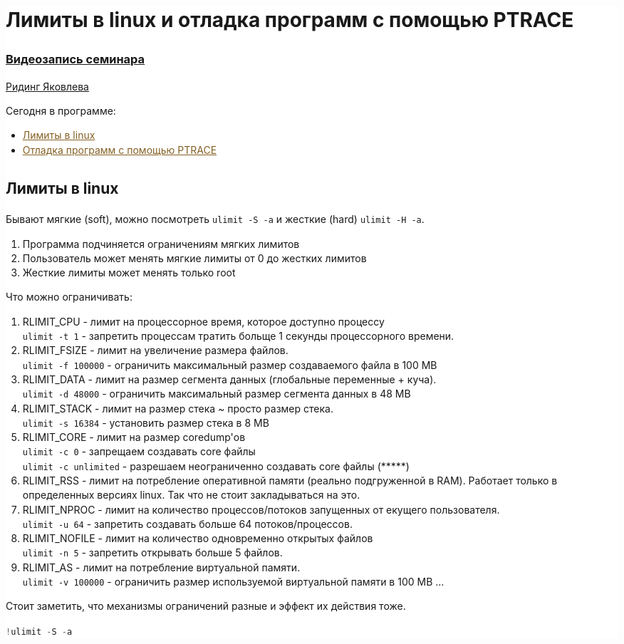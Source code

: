 

# Лимиты в linux и отладка программ с помощью PTRACE

<p><a href="https://www.youtube.com/watch?v=kUcfJ-5-zy4&list=PLjzMm8llUm4AmU6i_hPU0NobgA4VsBowc&index=15" target="_blank">
    <h3>Видеозапись семинара</h3> 
</a></p>


[Ридинг Яковлева](https://github.com/victor-yacovlev/mipt-diht-caos/tree/master/practice/exec-rlimit-ptrace#лимиты) 

Сегодня в программе:
* <a href="#limits" style="color:#856024"> Лимиты в linux </a>  
* <a href="#ptrace" style="color:#856024"> Отладка программ с помощью PTRACE </a>  



## <a name="limits"></a> Лимиты в linux

Бывают мягкие (soft), можно посмотреть `ulimit -S -a` и жесткие (hard) `ulimit -H -a`.

1. Программа подчиняется ограничениям мягких лимитов
2. Пользователь может менять мягкие лимиты от 0 до жестких лимитов
3. Жесткие лимиты может менять только root

Что можно ограничивать:

1. RLIMIT_CPU - лимит на процессорное время, которое доступно процессу
  <br> `ulimit -t 1` - запретить процессам тратить больще 1 секунды процессорного времени.
1. RLIMIT_FSIZE - лимит на увеличение размера файлов.
  <br> `ulimit -f 100000` - ограничить максимальный размер создаваемого файла в 100 MB
1. RLIMIT_DATA - лимит на размер сегмента данных (глобальные переменные + куча).
  <br> `ulimit -d 48000` - ограничить максимальный размер сегмента данных в 48 MB
1. RLIMIT_STACK - лимит на размер стека ~ просто размер стека.
  <br> `ulimit -s 16384` - установить размер стека в 8 MB
1. RLIMIT_CORE - лимит на размер coredump'ов
  <br> `ulimit -c 0` - запрещаем создавать core файлы
  <br> `ulimit -c unlimited` - разрешаем неограниченно создавать core файлы (*****)
1. RLIMIT_RSS - лимит на потребление оперативной памяти (реально подгруженной в RAM). Работает только в определенных версиях linux. Так что не стоит закладываться на это.
1. RLIMIT_NPROC - лимит на количество процессов/потоков запущенных от екущего пользователя.
  <br> `ulimit -u 64` - запретить создавать больше 64 потоков/процессов.
1. RLIMIT_NOFILE - лимит на количество одновременно открытых файлов
  <br> `ulimit -n 5` - запретить открывать больше 5 файлов.
1. RLIMIT_AS - лимит на потребление виртуальной памяти.
  <br> `ulimit -v 100000` - ограничить размер используемой виртуальной памяти в 100 MB
...

Стоит заметить, что механизмы ограничений разные и эффект их действия тоже.


```python
!ulimit -S -a
```
